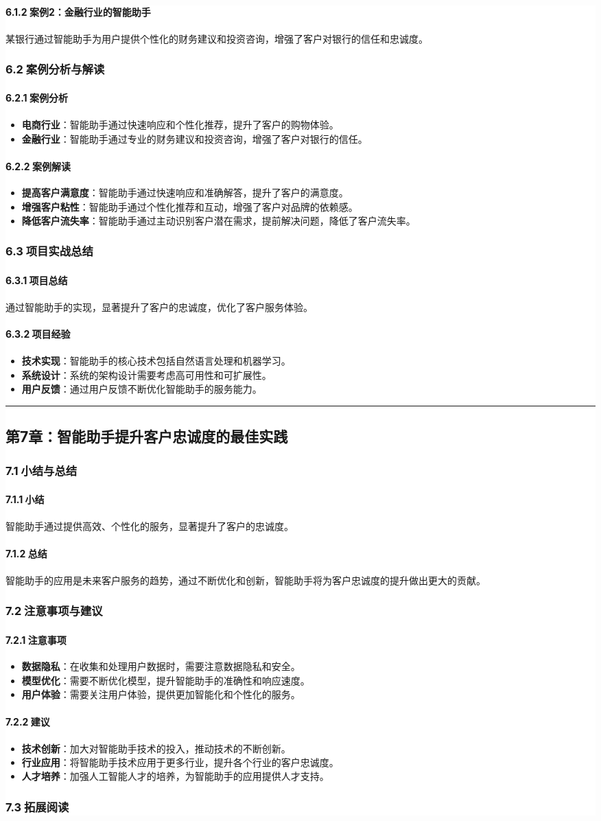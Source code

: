 #### 6.1.2 案例2：金融行业的智能助手
某银行通过智能助手为用户提供个性化的财务建议和投资咨询，增强了客户对银行的信任和忠诚度。

### 6.2 案例分析与解读

#### 6.2.1 案例分析
- **电商行业**：智能助手通过快速响应和个性化推荐，提升了客户的购物体验。
- **金融行业**：智能助手通过专业的财务建议和投资咨询，增强了客户对银行的信任。

#### 6.2.2 案例解读
- **提高客户满意度**：智能助手通过快速响应和准确解答，提升了客户的满意度。
- **增强客户粘性**：智能助手通过个性化推荐和互动，增强了客户对品牌的依赖感。
- **降低客户流失率**：智能助手通过主动识别客户潜在需求，提前解决问题，降低了客户流失率。

### 6.3 项目实战总结

#### 6.3.1 项目总结
通过智能助手的实现，显著提升了客户的忠诚度，优化了客户服务体验。

#### 6.3.2 项目经验
- **技术实现**：智能助手的核心技术包括自然语言处理和机器学习。
- **系统设计**：系统的架构设计需要考虑高可用性和可扩展性。
- **用户反馈**：通过用户反馈不断优化智能助手的服务能力。

---

## 第7章：智能助手提升客户忠诚度的最佳实践

### 7.1 小结与总结

#### 7.1.1 小结
智能助手通过提供高效、个性化的服务，显著提升了客户的忠诚度。

#### 7.1.2 总结
智能助手的应用是未来客户服务的趋势，通过不断优化和创新，智能助手将为客户忠诚度的提升做出更大的贡献。

### 7.2 注意事项与建议

#### 7.2.1 注意事项
- **数据隐私**：在收集和处理用户数据时，需要注意数据隐私和安全。
- **模型优化**：需要不断优化模型，提升智能助手的准确性和响应速度。
- **用户体验**：需要关注用户体验，提供更加智能化和个性化的服务。

#### 7.2.2 建议
- **技术创新**：加大对智能助手技术的投入，推动技术的不断创新。
- **行业应用**：将智能助手技术应用于更多行业，提升各个行业的客户忠诚度。
- **人才培养**：加强人工智能人才的培养，为智能助手的应用提供人才支持。

### 7.3 拓展阅读

